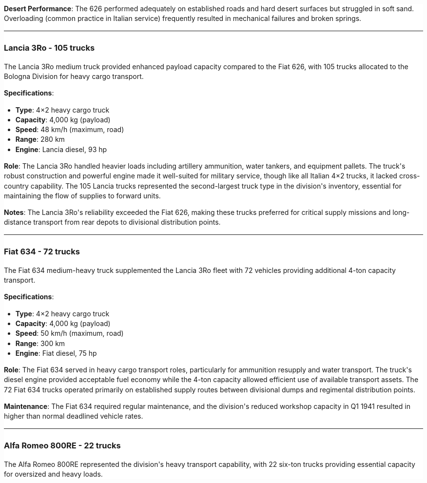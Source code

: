 **Desert Performance**: The 626 performed adequately on established roads and hard desert surfaces but struggled in soft sand. Overloading (common practice in Italian service) frequently resulted in mechanical failures and broken springs.

---

### Lancia 3Ro - 105 trucks

The Lancia 3Ro medium truck provided enhanced payload capacity compared to the Fiat 626, with 105 trucks allocated to the Bologna Division for heavy cargo transport.

**Specifications**:
- **Type**: 4×2 heavy cargo truck
- **Capacity**: 4,000 kg (payload)
- **Speed**: 48 km/h (maximum, road)
- **Range**: 280 km
- **Engine**: Lancia diesel, 93 hp

**Role**: The Lancia 3Ro handled heavier loads including artillery ammunition, water tankers, and equipment pallets. The truck's robust construction and powerful engine made it well-suited for military service, though like all Italian 4×2 trucks, it lacked cross-country capability. The 105 Lancia trucks represented the second-largest truck type in the division's inventory, essential for maintaining the flow of supplies to forward units.

**Notes**: The Lancia 3Ro's reliability exceeded the Fiat 626, making these trucks preferred for critical supply missions and long-distance transport from rear depots to divisional distribution points.

---

### Fiat 634 - 72 trucks

The Fiat 634 medium-heavy truck supplemented the Lancia 3Ro fleet with 72 vehicles providing additional 4-ton capacity transport.

**Specifications**:
- **Type**: 4×2 heavy cargo truck
- **Capacity**: 4,000 kg (payload)
- **Speed**: 50 km/h (maximum, road)
- **Range**: 300 km
- **Engine**: Fiat diesel, 75 hp

**Role**: The Fiat 634 served in heavy cargo transport roles, particularly for ammunition resupply and water transport. The truck's diesel engine provided acceptable fuel economy while the 4-ton capacity allowed efficient use of available transport assets. The 72 Fiat 634 trucks operated primarily on established supply routes between divisional dumps and regimental distribution points.

**Maintenance**: The Fiat 634 required regular maintenance, and the division's reduced workshop capacity in Q1 1941 resulted in higher than normal deadlined vehicle rates.

---

### Alfa Romeo 800RE - 22 trucks

The Alfa Romeo 800RE represented the division's heavy transport capability, with 22 six-ton trucks providing essential capacity for oversized and heavy loads.
